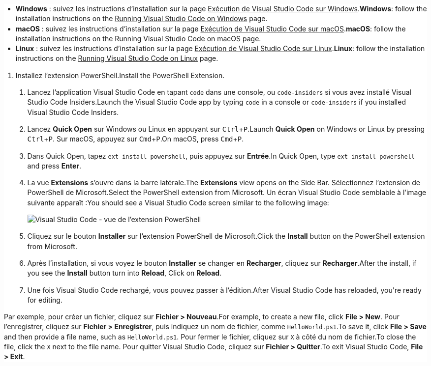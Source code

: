    - <span data-ttu-id="9ef5c-128">**Windows** : suivez les instructions d’installation sur la page [Exécution de Visual Studio Code sur Windows][vsc-setup-win].</span><span class="sxs-lookup"><span data-stu-id="9ef5c-128">**Windows**: follow the installation instructions on the [Running Visual Studio Code on Windows][vsc-setup-win] page.</span></span>
   - <span data-ttu-id="9ef5c-129">**macOS** : suivez les instructions d’installation sur la page [Exécution de Visual Studio Code sur macOS][vsc-setup-macOS].</span><span class="sxs-lookup"><span data-stu-id="9ef5c-129">**macOS**: follow the installation instructions on the [Running Visual Studio Code on macOS][vsc-setup-macOS] page.</span></span>
   - <span data-ttu-id="9ef5c-130">**Linux** : suivez les instructions d’installation sur la page [Exécution de Visual Studio Code sur Linux][vsc-setup-linux].</span><span class="sxs-lookup"><span data-stu-id="9ef5c-130">**Linux**: follow the installation instructions on the [Running Visual Studio Code on Linux][vsc-setup-linux] page.</span></span>

1. <span data-ttu-id="9ef5c-131">Installez l’extension PowerShell.</span><span class="sxs-lookup"><span data-stu-id="9ef5c-131">Install the PowerShell Extension.</span></span>

   1. <span data-ttu-id="9ef5c-132">Lancez l’application Visual Studio Code en tapant `code` dans une console, ou `code-insiders` si vous avez installé Visual Studio Code Insiders.</span><span class="sxs-lookup"><span data-stu-id="9ef5c-132">Launch the Visual Studio Code app by typing `code` in a console or `code-insiders` if you installed Visual Studio Code Insiders.</span></span>
   1. <span data-ttu-id="9ef5c-133">Lancez **Quick Open** sur Windows ou Linux en appuyant sur <kbd>Ctrl</kbd>+<kbd>P</kbd>.</span><span class="sxs-lookup"><span data-stu-id="9ef5c-133">Launch **Quick Open** on Windows or Linux by pressing <kbd>Ctrl</kbd>+<kbd>P</kbd>.</span></span> <span data-ttu-id="9ef5c-134">Sur macOS, appuyez sur <kbd>Cmd</kbd>+<kbd>P</kbd>.</span><span class="sxs-lookup"><span data-stu-id="9ef5c-134">On macOS, press <kbd>Cmd</kbd>+<kbd>P</kbd>.</span></span>
   1. <span data-ttu-id="9ef5c-135">Dans Quick Open, tapez `ext install powershell`, puis appuyez sur **Entrée**.</span><span class="sxs-lookup"><span data-stu-id="9ef5c-135">In Quick Open, type `ext install powershell` and press **Enter**.</span></span>
   1. <span data-ttu-id="9ef5c-136">La vue **Extensions** s’ouvre dans la barre latérale.</span><span class="sxs-lookup"><span data-stu-id="9ef5c-136">The **Extensions** view opens on the Side Bar.</span></span> <span data-ttu-id="9ef5c-137">Sélectionnez l’extension de PowerShell de Microsoft.</span><span class="sxs-lookup"><span data-stu-id="9ef5c-137">Select the PowerShell extension from Microsoft.</span></span>
      <span data-ttu-id="9ef5c-138">Un écran Visual Studio Code semblable à l’image suivante apparaît :</span><span class="sxs-lookup"><span data-stu-id="9ef5c-138">You should see a Visual Studio Code screen similar to the following image:</span></span>

      ![Visual Studio Code - vue de l’extension PowerShell](media/using-vscode/vscode.png)

   1. <span data-ttu-id="9ef5c-140">Cliquez sur le bouton **Installer** sur l’extension PowerShell de Microsoft.</span><span class="sxs-lookup"><span data-stu-id="9ef5c-140">Click the **Install** button on the PowerShell extension from Microsoft.</span></span>
   1. <span data-ttu-id="9ef5c-141">Après l’installation, si vous voyez le bouton **Installer** se changer en **Recharger**, cliquez sur **Recharger**.</span><span class="sxs-lookup"><span data-stu-id="9ef5c-141">After the install, if you see the **Install** button turn into **Reload**, Click on **Reload**.</span></span>
   1. <span data-ttu-id="9ef5c-142">Une fois Visual Studio Code rechargé, vous pouvez passer à l’édition.</span><span class="sxs-lookup"><span data-stu-id="9ef5c-142">After Visual Studio Code has reloaded, you're ready for editing.</span></span>

<span data-ttu-id="9ef5c-143">Par exemple, pour créer un fichier, cliquez sur **Fichier > Nouveau**.</span><span class="sxs-lookup"><span data-stu-id="9ef5c-143">For example, to create a new file, click **File > New**.</span></span> <span data-ttu-id="9ef5c-144">Pour l’enregistrer, cliquez sur **Fichier > Enregistrer**, puis indiquez un nom de fichier, comme `HelloWorld.ps1`.</span><span class="sxs-lookup"><span data-stu-id="9ef5c-144">To save it, click **File > Save** and then provide a file name, such as `HelloWorld.ps1`.</span></span> <span data-ttu-id="9ef5c-145">Pour fermer le fichier, cliquez sur `X` à côté du nom de fichier.</span><span class="sxs-lookup"><span data-stu-id="9ef5c-145">To close the file, click the `X` next to the file name.</span></span> <span data-ttu-id="9ef5c-146">Pour quitter Visual Studio Code, cliquez sur **Fichier > Quitter**.</span><span class="sxs-lookup"><span data-stu-id="9ef5c-146">To exit Visual Studio Code, **File > Exit**.</span></span>


[ise]:                    ../../windows-powershell/ise/Introducing-the-Windows-PowerShell-ISE.md
[install-pscore-linux]:   ../../install/Installing-PowerShell-Core-on-Linux.md
[install-pscore-macos]:   ../../install/Installing-PowerShell-Core-on-macOS.md
[install-pscore-windows]: ../../install/Installing-PowerShell-Core-on-Windows.md
[install-winps]:          ../../install/Installing-Windows-PowerShell.md
[file-encoding]:          understanding-file-encoding.md
[vsc-ise]:                How-To-Replicate-the-ISE-Experience-In-VSCode.md
[debug]:                  https://devblogs.microsoft.com/powershell/announcing-powershell-language-support-for-visual-studio-code-and-more/
[debugging-part1]:        https://devblogs.microsoft.com/scripting/debugging-powershell-script-in-visual-studio-code-part-1/
[debugging-part2]:        https://devblogs.microsoft.com/scripting/debugging-powershell-script-in-visual-studio-code-part-2/
[editing-part1]:          https://devblogs.microsoft.com/scripting/visual-studio-code-editing-features-for-powershell-development-part-1/
[editing-part2]:          https://devblogs.microsoft.com/scripting/visual-studio-code-editing-features-for-powershell-development-part-2/
[getting-started]:        https://devblogs.microsoft.com/scripting/get-started-with-powershell-development-in-visual-studio-code/
[psdbgblog]:              https://johnpapa.net/debugging-with-visual-studio-code/
[psdbg-gh]:               https://github.com/PowerShell/vscode-powershell/tree/master/examples
[pscdn]:                  https://docs.microsoft.com/archive/blogs/cdndevs/visual-studio-code-powershell-extension
[Problèmes GitHub]:          https://github.com/PowerShell/vscode-powershell/issues
[GitHub issues]:          https://github.com/PowerShell/vscode-powershell/issues
[i1310]:                  https://github.com/PowerShell/vscode-powershell/issues/1310
[i606]:                   https://github.com/PowerShell/vscode-powershell/issues/606
[Visual Studio]:          https://visualstudio.microsoft.com/
[Visual Studio]:          https://visualstudio.microsoft.com/
[vscode]:                 https://code.visualstudio.com/
[psext]:                  https://marketplace.visualstudio.com/items?itemName=ms-vscode.PowerShell
[vsc-settings]:           https://code.visualstudio.com/docs/getstarted/settings
[vsc-setup]:              https://code.visualstudio.com/Docs/setup/setup-overview
[vsc-setup-win]:          https://code.visualstudio.com/docs/setup/windows
[vsc-setup-macos]:        https://code.visualstudio.com/docs/setup/mac
[vsc-setup-linux]:        https://code.visualstudio.com/docs/setup/linux
[psext-src]:              https://github.com/PowerShell/vscode-powershell
[troubleshooting]:        https://github.com/PowerShell/vscode-powershell/blob/master/docs/troubleshooting.md
[dev-docs]:               https://github.com/PowerShell/vscode-powershell/blob/master/docs/development.md